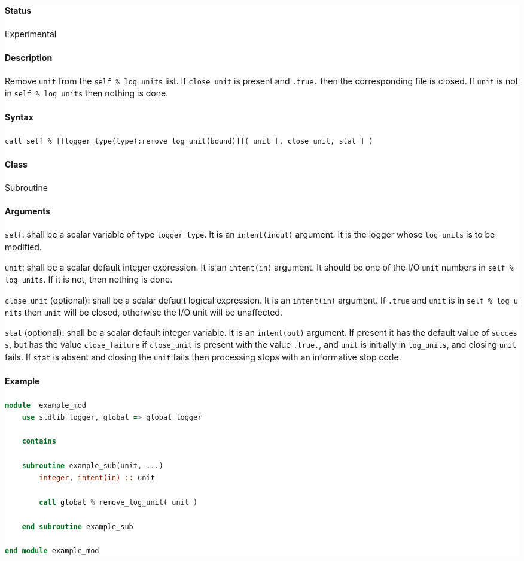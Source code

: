 #### Status

Experimental

#### Description

Remove `unit` from the `self % log_units` list. If
`close_unit` is present and `.true.` then the corresponding file is
closed. If `unit` is not in `self % log_units` then nothing is done.

#### Syntax

`call self % [[logger_type(type):remove_log_unit(bound)]]( unit [, close_unit, stat ] )`

#### Class

Subroutine

#### Arguments

`self`: shall be a scalar variable of type `logger_type`. It is an
`intent(inout)` argument. It is the logger whose `log_units` is to be
modified.

`unit`: shall be a scalar default integer expression. It is an
  `intent(in)` argument. It should be one of the I/O `unit` numbers
  in `self % log_units`. If it is not, then nothing is done.

`close_unit` (optional): shall be a scalar default logical
  expression. It is an `intent(in)` argument. If `.true` and `unit` is
  in `self % log_units` then `unit` will be closed, otherwise the I/O unit
  will be unaffected.

`stat` (optional): shall be a scalar default integer variable. It is
  an `intent(out)` argument. If present it has the default value of
  `success`, but has the value `close_failure` if `close_unit` is
  present with the value `.true.`, and `unit` is initially in
  `log_units`, and closing `unit` fails. If `stat` is absent and
  closing the `unit` fails then processing stops with an informative
  stop code.

#### Example

```fortran
module  example_mod
    use stdlib_logger, global => global_logger
    
    contains
    
    subroutine example_sub(unit, ...)
        integer, intent(in) :: unit
    
        call global % remove_log_unit( unit )
    
    end subroutine example_sub
    
end module example_mod
```
